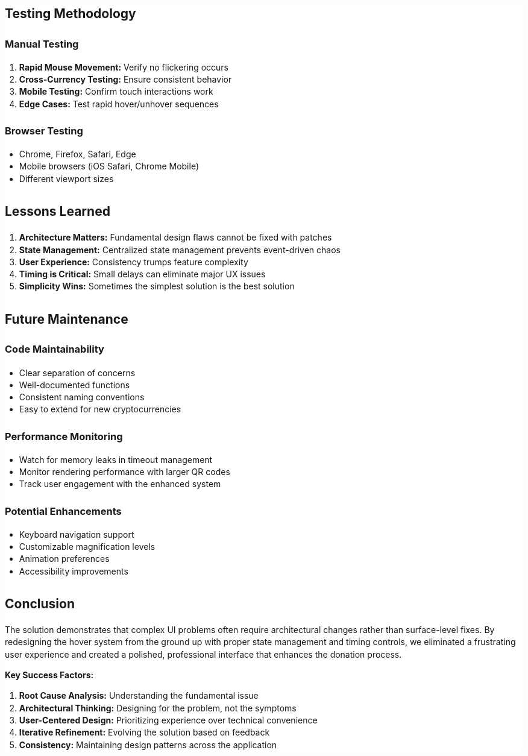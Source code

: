 ## Testing Methodology

### Manual Testing
1. **Rapid Mouse Movement:** Verify no flickering occurs
2. **Cross-Currency Testing:** Ensure consistent behavior
3. **Mobile Testing:** Confirm touch interactions work
4. **Edge Cases:** Test rapid hover/unhover sequences

### Browser Testing
- Chrome, Firefox, Safari, Edge
- Mobile browsers (iOS Safari, Chrome Mobile)
- Different viewport sizes

## Lessons Learned

1. **Architecture Matters:** Fundamental design flaws cannot be fixed with patches
2. **State Management:** Centralized state management prevents event-driven chaos
3. **User Experience:** Consistency trumps feature complexity
4. **Timing is Critical:** Small delays can eliminate major UX issues
5. **Simplicity Wins:** Sometimes the simplest solution is the best solution

## Future Maintenance

### Code Maintainability
- Clear separation of concerns
- Well-documented functions
- Consistent naming conventions
- Easy to extend for new cryptocurrencies

### Performance Monitoring
- Watch for memory leaks in timeout management
- Monitor rendering performance with larger QR codes
- Track user engagement with the enhanced system

### Potential Enhancements
- Keyboard navigation support
- Customizable magnification levels
- Animation preferences
- Accessibility improvements

## Conclusion

The solution demonstrates that complex UI problems often require architectural changes rather than surface-level fixes. By redesigning the hover system from the ground up with proper state management and timing controls, we eliminated a frustrating user experience and created a polished, professional interface that enhances the donation process.

**Key Success Factors:**
1. **Root Cause Analysis:** Understanding the fundamental issue
2. **Architectural Thinking:** Designing for the problem, not the symptoms
3. **User-Centered Design:** Prioritizing experience over technical convenience
4. **Iterative Refinement:** Evolving the solution based on feedback
5. **Consistency:** Maintaining design patterns across the application 